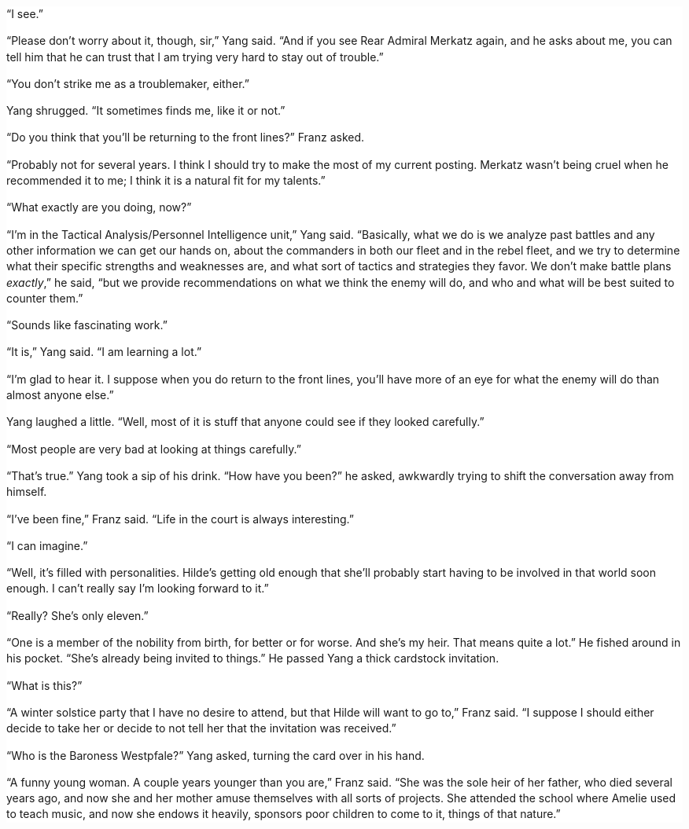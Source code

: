 “I see.”

“Please don’t worry about it, though, sir,” Yang said. “And if you see Rear Admiral Merkatz again, and he asks about me, you can tell him that he can trust that I am trying very hard to stay out of trouble.”

“You don’t strike me as a troublemaker, either.”

Yang shrugged. “It sometimes finds me, like it or not.”

“Do you think that you’ll be returning to the front lines?” Franz asked.

“Probably not for several years. I think I should try to make the most of my current posting. Merkatz wasn’t being cruel when he recommended it to me; I think it is a natural fit for my talents.”

“What exactly are you doing, now?”

“I’m in the Tactical Analysis/Personnel Intelligence unit,” Yang said. “Basically, what we do is we analyze past battles and any other information we can get our hands on, about the commanders in both our fleet and in the rebel fleet, and we try to determine what their specific strengths and weaknesses are, and what sort of tactics and strategies they favor. We don’t make battle plans *exactly*,” he said, “but we provide recommendations on what we think the enemy will do, and who and what will be best suited to counter them.”

“Sounds like fascinating work.”

“It is,” Yang said. “I am learning a lot.”

“I’m glad to hear it. I suppose when you do return to the front lines, you’ll have more of an eye for what the enemy will do than almost anyone else.”

Yang laughed a little. “Well, most of it is stuff that anyone could see if they looked carefully.”

“Most people are very bad at looking at things carefully.”

“That’s true.” Yang took a sip of his drink. “How have you been?” he asked, awkwardly trying to shift the conversation away from himself.

“I’ve been fine,” Franz said. “Life in the court is always interesting.”

“I can imagine.”

“Well, it’s filled with personalities. Hilde’s getting old enough that she’ll probably start having to be involved in that world soon enough. I can’t really say I’m looking forward to it.”

“Really? She’s only eleven.”

“One is a member of the nobility from birth, for better or for worse. And she’s my heir. That means quite a lot.” He fished around in his pocket. “She’s already being invited to things.” He passed Yang a thick cardstock invitation.

“What is this?”

“A winter solstice party that I have no desire to attend, but that Hilde will want to go to,” Franz said. “I suppose I should either decide to take her or decide to not tell her that the invitation was received.”

“Who is the Baroness Westpfale?” Yang asked, turning the card over in his hand.

“A funny young woman. A couple years younger than you are,” Franz said. “She was the sole heir of her father, who died several years ago, and now she and her mother amuse themselves with all sorts of projects. She attended the school where Amelie used to teach music, and now she endows it heavily, sponsors poor children to come to it, things of that nature.”

